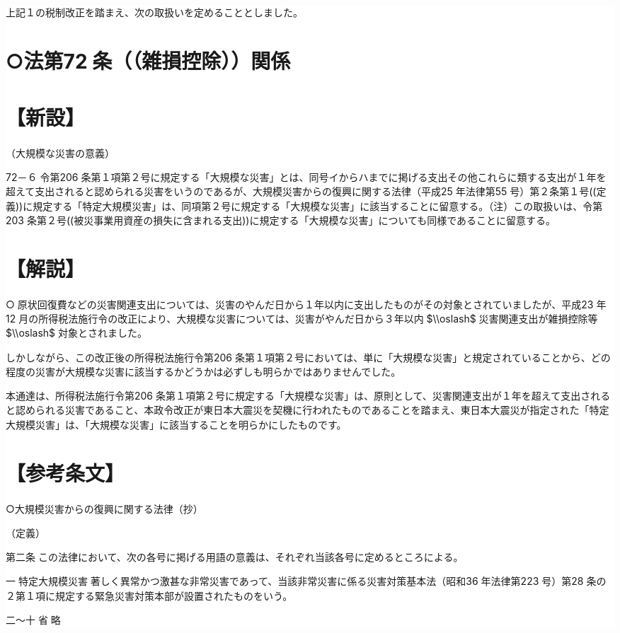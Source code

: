 上記１の税制改正を踏まえ、次の取扱いを定めることとしました。

# ○法第72 条（（雑損控除））関係

# 【新設】

（大規模な災害の意義）

72－６ 令第206 条第１項第２号に規定する「大規模な災害」とは、同号イからハまでに掲げる支出その他これらに類する支出が１年を超えて支出されると認められる災害をいうのであるが、大規模災害からの復興に関する法律（平成25 年法律第55 号）第２条第１号((定義))に規定する「特定大規模災害」は、同項第２号に規定する「大規模な災害」に該当することに留意する。（注）この取扱いは、令第203 条第２号((被災事業用資産の損失に含まれる支出))に規定する「大規模な災害」についても同様であることに留意する。

# 【解説】

○ 原状回復費などの災害関連支出については、災害のやんだ日から１年以内に支出したものがその対象とされていましたが、平成23 年12 月の所得税法施行令の改正により、大規模な災害については、災害がやんだ日から３年以内 $\\oslash$ 災害関連支出が雑損控除等 $\\oslash$ 対象とされました。

しかしながら、この改正後の所得税法施行令第206 条第１項第２号においては、単に「大規模な災害」と規定されていることから、どの程度の災害が大規模な災害に該当するかどうかは必ずしも明らかではありませんでした。

本通達は、所得税法施行令第206 条第１項第２号に規定する「大規模な災害」は、原則として、災害関連支出が１年を超えて支出されると認められる災害であること、本政令改正が東日本大震災を契機に行われたものであることを踏まえ、東日本大震災が指定された「特定大規模災害」は、「大規模な災害」に該当することを明らかにしたものです。

# 【参考条文】

○大規模災害からの復興に関する法律（抄）

（定義）

第二条 この法律において、次の各号に掲げる用語の意義は、それぞれ当該各号に定めるところによる。

一 特定大規模災害 著しく異常かつ激甚な非常災害であって、当該非常災害に係る災害対策基本法（昭和36 年法律第223 号）第28 条の２第１項に規定する緊急災害対策本部が設置されたものをいう。

二～十 省 略